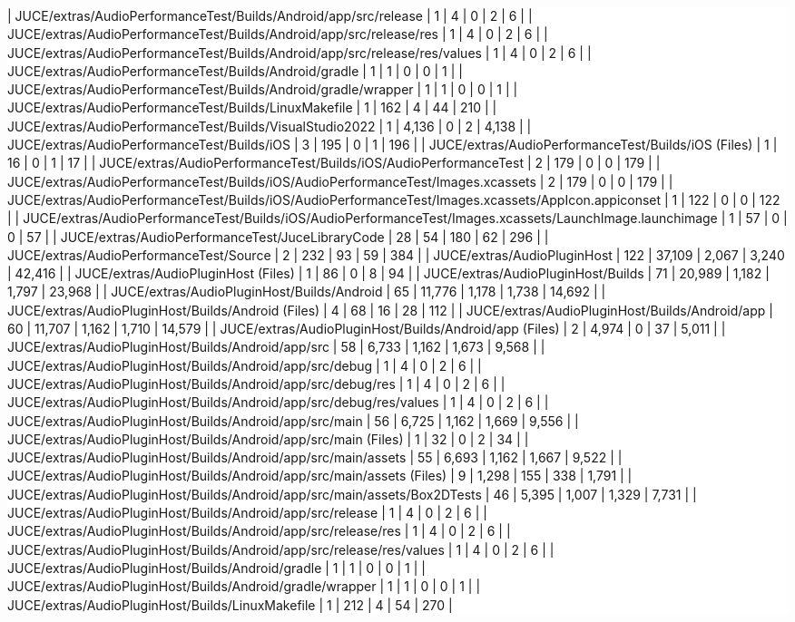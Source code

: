 | JUCE/extras/AudioPerformanceTest/Builds/Android/app/src/release | 1 | 4 | 0 | 2 | 6 |
| JUCE/extras/AudioPerformanceTest/Builds/Android/app/src/release/res | 1 | 4 | 0 | 2 | 6 |
| JUCE/extras/AudioPerformanceTest/Builds/Android/app/src/release/res/values | 1 | 4 | 0 | 2 | 6 |
| JUCE/extras/AudioPerformanceTest/Builds/Android/gradle | 1 | 1 | 0 | 0 | 1 |
| JUCE/extras/AudioPerformanceTest/Builds/Android/gradle/wrapper | 1 | 1 | 0 | 0 | 1 |
| JUCE/extras/AudioPerformanceTest/Builds/LinuxMakefile | 1 | 162 | 4 | 44 | 210 |
| JUCE/extras/AudioPerformanceTest/Builds/VisualStudio2022 | 1 | 4,136 | 0 | 2 | 4,138 |
| JUCE/extras/AudioPerformanceTest/Builds/iOS | 3 | 195 | 0 | 1 | 196 |
| JUCE/extras/AudioPerformanceTest/Builds/iOS (Files) | 1 | 16 | 0 | 1 | 17 |
| JUCE/extras/AudioPerformanceTest/Builds/iOS/AudioPerformanceTest | 2 | 179 | 0 | 0 | 179 |
| JUCE/extras/AudioPerformanceTest/Builds/iOS/AudioPerformanceTest/Images.xcassets | 2 | 179 | 0 | 0 | 179 |
| JUCE/extras/AudioPerformanceTest/Builds/iOS/AudioPerformanceTest/Images.xcassets/AppIcon.appiconset | 1 | 122 | 0 | 0 | 122 |
| JUCE/extras/AudioPerformanceTest/Builds/iOS/AudioPerformanceTest/Images.xcassets/LaunchImage.launchimage | 1 | 57 | 0 | 0 | 57 |
| JUCE/extras/AudioPerformanceTest/JuceLibraryCode | 28 | 54 | 180 | 62 | 296 |
| JUCE/extras/AudioPerformanceTest/Source | 2 | 232 | 93 | 59 | 384 |
| JUCE/extras/AudioPluginHost | 122 | 37,109 | 2,067 | 3,240 | 42,416 |
| JUCE/extras/AudioPluginHost (Files) | 1 | 86 | 0 | 8 | 94 |
| JUCE/extras/AudioPluginHost/Builds | 71 | 20,989 | 1,182 | 1,797 | 23,968 |
| JUCE/extras/AudioPluginHost/Builds/Android | 65 | 11,776 | 1,178 | 1,738 | 14,692 |
| JUCE/extras/AudioPluginHost/Builds/Android (Files) | 4 | 68 | 16 | 28 | 112 |
| JUCE/extras/AudioPluginHost/Builds/Android/app | 60 | 11,707 | 1,162 | 1,710 | 14,579 |
| JUCE/extras/AudioPluginHost/Builds/Android/app (Files) | 2 | 4,974 | 0 | 37 | 5,011 |
| JUCE/extras/AudioPluginHost/Builds/Android/app/src | 58 | 6,733 | 1,162 | 1,673 | 9,568 |
| JUCE/extras/AudioPluginHost/Builds/Android/app/src/debug | 1 | 4 | 0 | 2 | 6 |
| JUCE/extras/AudioPluginHost/Builds/Android/app/src/debug/res | 1 | 4 | 0 | 2 | 6 |
| JUCE/extras/AudioPluginHost/Builds/Android/app/src/debug/res/values | 1 | 4 | 0 | 2 | 6 |
| JUCE/extras/AudioPluginHost/Builds/Android/app/src/main | 56 | 6,725 | 1,162 | 1,669 | 9,556 |
| JUCE/extras/AudioPluginHost/Builds/Android/app/src/main (Files) | 1 | 32 | 0 | 2 | 34 |
| JUCE/extras/AudioPluginHost/Builds/Android/app/src/main/assets | 55 | 6,693 | 1,162 | 1,667 | 9,522 |
| JUCE/extras/AudioPluginHost/Builds/Android/app/src/main/assets (Files) | 9 | 1,298 | 155 | 338 | 1,791 |
| JUCE/extras/AudioPluginHost/Builds/Android/app/src/main/assets/Box2DTests | 46 | 5,395 | 1,007 | 1,329 | 7,731 |
| JUCE/extras/AudioPluginHost/Builds/Android/app/src/release | 1 | 4 | 0 | 2 | 6 |
| JUCE/extras/AudioPluginHost/Builds/Android/app/src/release/res | 1 | 4 | 0 | 2 | 6 |
| JUCE/extras/AudioPluginHost/Builds/Android/app/src/release/res/values | 1 | 4 | 0 | 2 | 6 |
| JUCE/extras/AudioPluginHost/Builds/Android/gradle | 1 | 1 | 0 | 0 | 1 |
| JUCE/extras/AudioPluginHost/Builds/Android/gradle/wrapper | 1 | 1 | 0 | 0 | 1 |
| JUCE/extras/AudioPluginHost/Builds/LinuxMakefile | 1 | 212 | 4 | 54 | 270 |